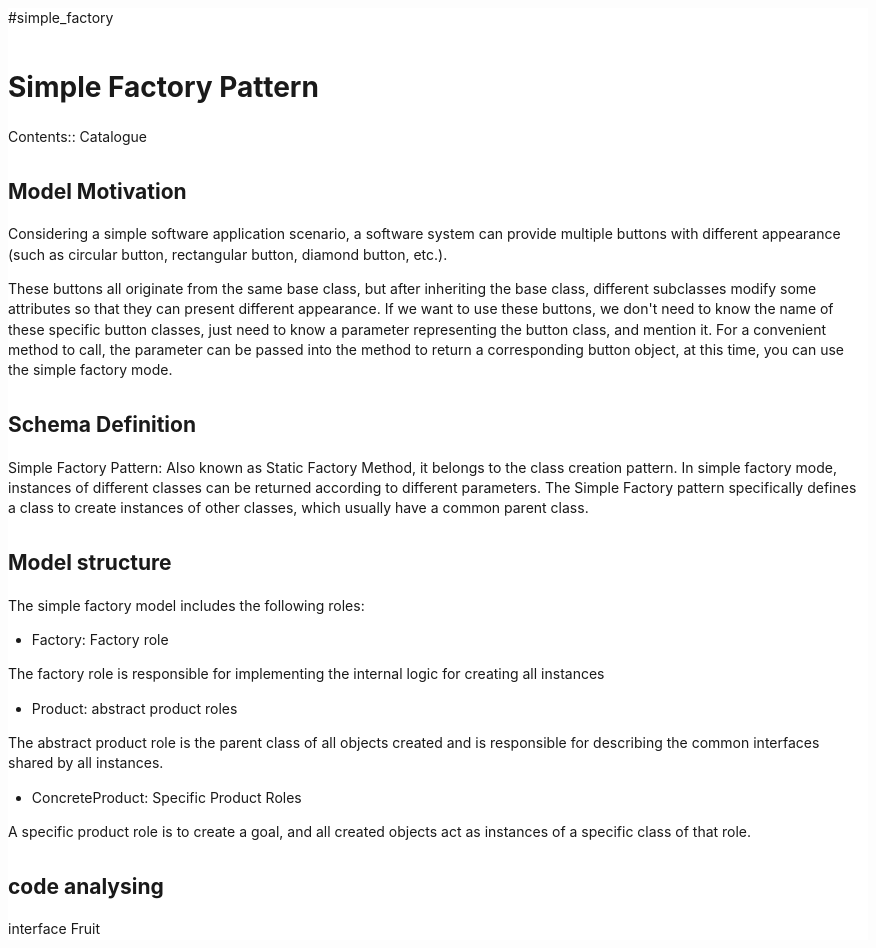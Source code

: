 #simple_factory



Simple Factory Pattern
========================================



Contents:: Catalogue



Model Motivation
--------------------

Considering a simple software application scenario, a software system can provide multiple buttons with different appearance (such as circular button, rectangular button, diamond button, etc.).

These buttons all originate from the same base class, but after inheriting the base class, different subclasses modify some attributes so that they can present different appearance. If we want to use these buttons, we don't need to know the name of these specific button classes, just need to know a parameter representing the button class, and mention it. For a convenient method to call, the parameter can be passed into the method to return a corresponding button object, at this time, you can use the simple factory mode.



Schema Definition
--------------------

Simple Factory Pattern: Also known as Static Factory Method, it belongs to the class creation pattern. In simple factory mode, instances of different classes can be returned according to different parameters. The Simple Factory pattern specifically defines a class to create instances of other classes, which usually have a common parent class.




Model structure
--------------------

The simple factory model includes the following roles:



- Factory: Factory role

The factory role is responsible for implementing the internal logic for creating all instances

- Product: abstract product roles

The abstract product role is the parent class of all objects created and is responsible for describing the common interfaces shared by all instances.

- ConcreteProduct: Specific Product Roles

A specific product role is to create a goal, and all created objects act as instances of a specific class of that role.




code analysing
--------------------
interface Fruit

